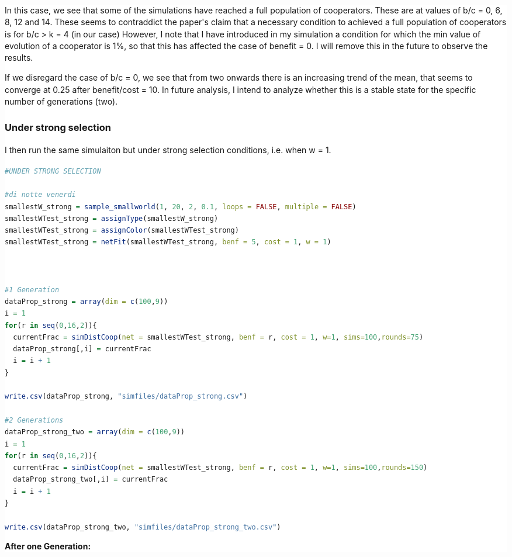 In this case, we see that some of the simulations have reached a full population of cooperators. These are at values of b/c = 0, 6, 8, 12 and 14. These seems to contraddict the paper's claim that a necessary condition to achieved a full population of cooperators is for b/c &gt; k = 4 (in our case) However, I note that I have introduced in my simulation a condition for which the min value of evolution of a cooperator is 1%, so that this has affected the case of benefit = 0. I will remove this in the future to observe the results.

If we disregard the case of b/c = 0, we see that from two onwards there is an increasing trend of the mean, that seems to converge at 0.25 after benefit/cost = 10. In future analysis, I intend to analyze whether this is a stable state for the specific number of generations (two).

### Under strong selection

I then run the same simulaiton but under strong selection conditions, i.e. when w = 1.

``` r
#UNDER STRONG SELECTION

#di notte venerdi
smallestW_strong = sample_smallworld(1, 20, 2, 0.1, loops = FALSE, multiple = FALSE)
smallestWTest_strong = assignType(smallestW_strong)
smallestWTest_strong = assignColor(smallestWTest_strong)
smallestWTest_strong = netFit(smallestWTest_strong, benf = 5, cost = 1, w = 1)



#1 Generation
dataProp_strong = array(dim = c(100,9))
i = 1
for(r in seq(0,16,2)){
  currentFrac = simDistCoop(net = smallestWTest_strong, benf = r, cost = 1, w=1, sims=100,rounds=75)
  dataProp_strong[,i] = currentFrac
  i = i + 1
}

write.csv(dataProp_strong, "simfiles/dataProp_strong.csv")

#2 Generations 
dataProp_strong_two = array(dim = c(100,9))
i = 1
for(r in seq(0,16,2)){
  currentFrac = simDistCoop(net = smallestWTest_strong, benf = r, cost = 1, w=1, sims=100,rounds=150)
  dataProp_strong_two[,i] = currentFrac
  i = i + 1
}

write.csv(dataProp_strong_two, "simfiles/dataProp_strong_two.csv")
```

**After one Generation:**
